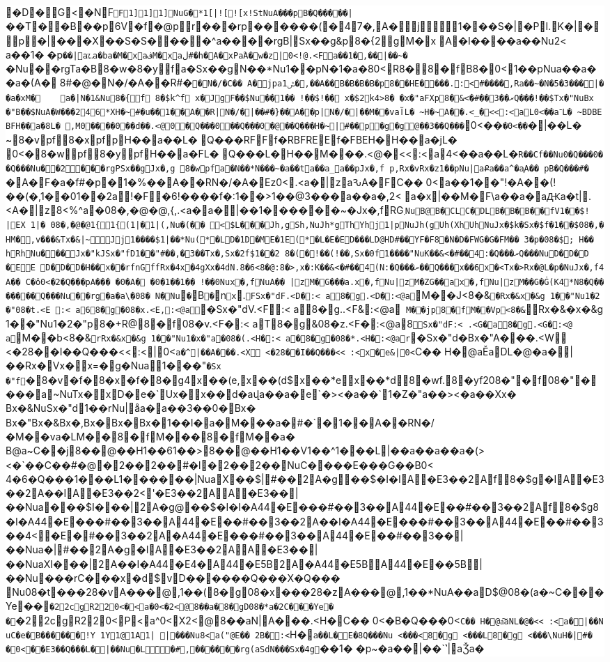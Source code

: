 �   D� G <�NF `F 1] 1] 1] NuG�*1[ |![ ![ x!S tNuA���pB�Q����  �|` �� T � �B �� p 6V �f �@ p r �� �r p �� �� ��  ( �         4 7�         , A�          j                    1�           ��            S�         | �P I. K� | � p � | �� �X ��  S�  S�  ��  �^a ��� �rgB | Sx��g&p 8�{2   gM� x A �I�� ��a ��Nu2< 	a ��1�  �p` �� | a ؊a �ba �M� xa ڤM� xa ڶ#�h    � A� xPa ۚA� w�z|0<!@.<F a ��1�,��|��~�` �Nu� �rgTa �B8�w�8�y  f  a  �Sx��gN�  �*Nu1� �pN�  1�a �80< R8�8 �fB8�0< 1��pNua ��a ��a �(A� 	8#�@    � N�  /�A� �R#�`   � N�  /�C� �  A� jp a ݜ1�,��A��B�B�B�B�p 8��HE� ���.:<#����,Ra ��~�N�  5�3��  � |��a �xM� 	a �|N�  1&Nu8�{  f 8�$k  ^f x�JgF��$Nu��1�� !��$!�� x�$2k4>8� �x�"a FXp 8�&< �  #� � 3� �  ރQ���!��$Tx�"NuBx�"B��$NuA�  W���246*XH�~#�u�   � 1� �A� �R | N�  /�|��#�}�   � A� �p | N�  /�|��M� �va آL� ~H�~A� �.<_� << :< a L0<��a ־L� ~BDBEBFH��a �8L� ,M0�� ��0�� d��.<@  0�   Q���0� �  Q���0�@� �  Q���H�~ | #� � p   �g  �g@��3� �  Q���`0<��`�0<��`�|��L� ~8�v  pf8�x  pfpH��a ��L� Q���RFF f �RBFREE f �FBEH� H��a �jL� 0< �8�w pf8�y pfH��a �FL� Q���L� H��M� ��.<@� << :< a  4<��a ��L�`R��Cf ��Nu0�   Q���0� �  Q���Nu    �    �2    �� �rgPSx��gJx�,g
8�w  pfa �N�  �*N���~�a ��ta ��a _a ��pJx�,f
p,Rx�vRx�z1��pNu | a Քa ��a ^�a ֪A�� pB�Q���#�`    � A� F�a �f#�p   � 1�%��A� �RN�  /�A� Ez0< .<a� |za ԄA� FC� �  0< a ��1� �"!�A� �(!��(�,1� �01� �2a !�F �6!����f�:1� �>1�  �@3��  � a ��a �,2< a �x|��M� F\a ��a �a Ԫa �t | .<A� |z8<%^a �08�,�@�@,{ ,.<a� a �|��1����� � ~�Jx�,fRG` ܂Nu B@ B� CL C� DL B� B� B�� fV1� �$!| EX 
1| �  08�,�@�@1{  1{  (1| � 1| ( ,Nu � ( �  �   <$ L �  �  � Jh ,gSh ,NuJh *gTh Yh j1| p NuJh (gUh (Xh Uh NuJx�$k  �Sx�$f  �1� �$08�,�HM�,v  ���&Tx�&| ~ Jj1����$1|�� *Nu(*�LD �1D �ME �1E (*�L�E�ED� ��L D@ HD#� � YF�F8�N�D�FWG�G�FM� �  3�p  �  08�$; 
H��h Rh Nu��� Jx�"kJSx�"fD1� �"#��, � 3�   �  Tx�,Sx�2f$1� �2 8�(�   !��(!��,Sx�0f1����"NuK� �  &< �  #� � 4:�Q���ރQ���Nu D� D� D� E E  D� D� D�H��x��rf  nG f  fRx�4x �4g  Xx �4d  N.8�6<8�@:8�>,x�:K� �  &< �  #� � 4(N:�Q���ރ��   Q���x ��6x �<Tx�>Rx�@L�p�NuJx�,f4A� �  C�ô0< �2�Q���p A��� �0�A�  �0�1��1�� !��0Nux �,fNuA� �  |zM� G���a.x �,fNu|zM� ZG��ax �,fNu|zM� �G�Ġ(K4*N8�Q�����   ��   Q���Nu� �rg �a �a \�08� N� Nu`  `  �` B` �` n` x` .` FSx�"d  F.<D� :<  a8  �g.<D� :<@ a`M� �J<8�&` �Rx�&x �&g  
1� �"Nu1� 2�"08�t.<E
 :<  a 68  �g �08�x.<E, :<@ a ` �Sx�"d  V.<F :<  a8  �g..<F& :<@ a` M� �jp8 �fM� �Vp<8�&` Rx�&�x�&g  
1� �"Nu1� 2�"p 8�+R@8 �f08�v.<F� :<  a T8  �g &08�z.<F� :<@ a 8` Sx�"d  F:<  .<G� a8  �g.<G� :<@ a`M� �b<8�&` rRx�&x �&g  
1� �"Nu1� x�"a �08�(.<H� :<  a �8  �g �08�*.<H� :<@ a r` �Sx�"d  �Bx�"A� ��.<W  < �  28��I��Q���<< :<  | 0<` a �^|��A� ��.<X  < �  28��I��Q���<< 
:< x �e& | 0<` C� �  H�@a Ӗa DL�@�a �|��Rx�Vx�x =�g  �Nua 1���"`  �Sx�"f  `  �8�v  �f  �8�x  �f  �8  �g4x��(e,x��(d$x��*ex��*d8 �wf  .8 �yf  208�"�   f08�"�   ��� a ~NuTx�xD�e�`Ux�x ��d�a վa ��a �e  `�>< �a ��`  1� Z�"a ��>< �a ��Xx� Bx�&NuSx�"d  1�  �rNu | a ͦa �a ��3��0 � Bx� Bx�"Bx�&Bx�,Bx�Bx�Bx�1��I�a �M� ��a �#�`   � 1� �A� �RN�  /�M� �va �LM� �8 �fM� ��8 �fM� �a � B@a  ~C� �j8��@ ��H1�  �61�  �>8��@ ��H1�  �V1�  �^1���L|��a ��a ��a �(>< �` ��C� �  #�@   � 2��2��#�l   � 2��2��NuC� ���E���G��B0< 
4�6�Q���1���L1�����  �|Nua X�  �$ | #� � 2 A� g�  �$�I�IA�E3� �  2 A f8  �$g�IA�E3� �  2 A ��IA�E3� �  2<'�E3� �  2 A A�E3� �  |��Nua ��  �$I� �� | 2 A� g@�  �$�I�I�A44 �E���  #� � 3� �  A 44 �E� �  #� � 3� �  2 A f8  �$g8�I�A44 �E���  #� � 3� �  A 44 �E� �  #� � 3� �  2 A ��I�A44 �E���  #� � 3� �  A 44 �E� �  #� � 3� �  4<�E�   #� � 3� �  2 A �A44 �E���  #� � 3� �  A 44 �E� �  #� � 3� �  |��Nua  � | #� � 2 A �g�IA�E3� �  2 A A�E3� �  |��Nua  XI� �� | 2 A ��I�A44 �E4�A 44 �E5B 2 A �A44 �E5B A 44 �E� �  5B |��Nu�  ��r C� ��x�d$vD�  �����Q���X�Q��� Nu08�t�  ��28�vA ���@,1��(8  �g08�x�  ��28�zA ���@,1��*NuA�� a D$@08�(a �~C� ��Ye�� `�22 c gR2 20< �< a  �0< �2<@8��a  �8  �gD08�*a �2C� ��Ye�� `�22 c gR2 20<P< a  ^0<X2<@8��a  N | A� ��.<H� C� �  0< �B�Q���0<` C� �  H�@a ͠a  NL�@�<< 
:< a �|��NuC�  e�B ��� ��� !Y 
1Y 1@ 1A 1|    |   �� �Nu8< a  ("@E� � 2B�:<` H�`a ��L�E� 8Q���Nu <���<8 �g <���L8 �g <���\NuH�  | #� � 0< ��E3� �  Q���L� |��Nu �L  ߫ �#, ��   ��  � �rg(a SdN�  ��Sx�4g` ��1�  �p~�a ��|��` ˺ | a Ǯa �